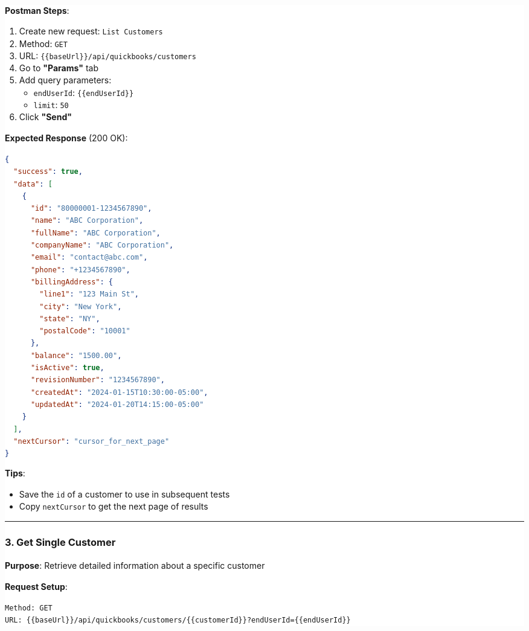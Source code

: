 **Postman Steps**:
1. Create new request: `List Customers`
2. Method: `GET`
3. URL: `{{baseUrl}}/api/quickbooks/customers`
4. Go to **"Params"** tab
5. Add query parameters:
   - `endUserId`: `{{endUserId}}`
   - `limit`: `50`
6. Click **"Send"**

**Expected Response** (200 OK):
```json
{
  "success": true,
  "data": [
    {
      "id": "80000001-1234567890",
      "name": "ABC Corporation",
      "fullName": "ABC Corporation",
      "companyName": "ABC Corporation",
      "email": "contact@abc.com",
      "phone": "+1234567890",
      "billingAddress": {
        "line1": "123 Main St",
        "city": "New York",
        "state": "NY",
        "postalCode": "10001"
      },
      "balance": "1500.00",
      "isActive": true,
      "revisionNumber": "1234567890",
      "createdAt": "2024-01-15T10:30:00-05:00",
      "updatedAt": "2024-01-20T14:15:00-05:00"
    }
  ],
  "nextCursor": "cursor_for_next_page"
}
```

**Tips**:
- Save the `id` of a customer to use in subsequent tests
- Copy `nextCursor` to get the next page of results

---

### 3. Get Single Customer

**Purpose**: Retrieve detailed information about a specific customer

**Request Setup**:
```
Method: GET
URL: {{baseUrl}}/api/quickbooks/customers/{{customerId}}?endUserId={{endUserId}}
```
